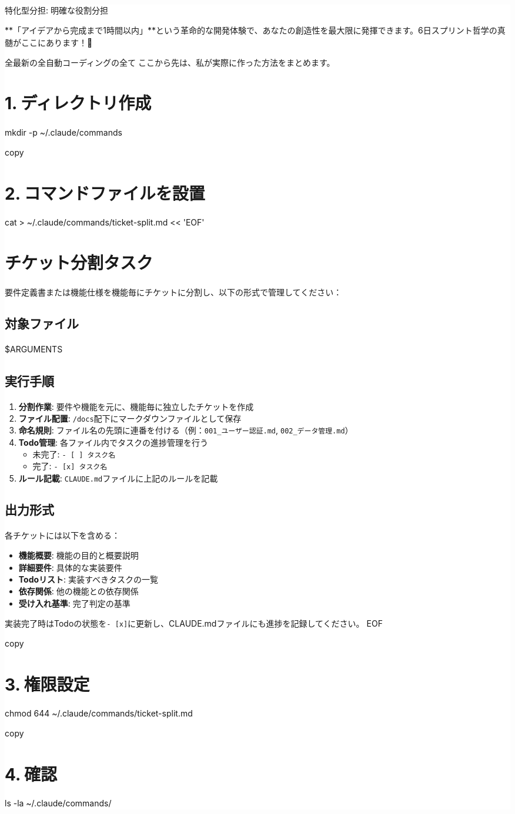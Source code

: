 特化型分担: 明確な役割分担

**「アイデアから完成まで1時間以内」**という革命的な開発体験で、あなたの創造性を最大限に発揮できます。6日スプリント哲学の真髄がここにあります！🚀

全最新の全自動コーディングの全て
ここから先は、私が実際に作った方法をまとめます。

# 1. ディレクトリ作成
mkdir -p ~/.claude/commands

copy


# 2. コマンドファイルを設置
cat > ~/.claude/commands/ticket-split.md << 'EOF'
# チケット分割タスク

要件定義書または機能仕様を機能毎にチケットに分割し、以下の形式で管理してください：

## 対象ファイル
$ARGUMENTS

## 実行手順
1. **分割作業**: 要件や機能を元に、機能毎に独立したチケットを作成
2. **ファイル配置**: `/docs`配下にマークダウンファイルとして保存
3. **命名規則**: ファイル名の先頭に連番を付ける（例：`001_ユーザー認証.md`, `002_データ管理.md`）
4. **Todo管理**: 各ファイル内でタスクの進捗管理を行う
   - 未完了: `- [ ] タスク名`
   - 完了: `- [x] タスク名`
5. **ルール記載**: `CLAUDE.md`ファイルに上記のルールを記載

## 出力形式
各チケットには以下を含める：
- **機能概要**: 機能の目的と概要説明
- **詳細要件**: 具体的な実装要件
- **Todoリスト**: 実装すべきタスクの一覧
- **依存関係**: 他の機能との依存関係
- **受け入れ基準**: 完了判定の基準

実装完了時はTodoの状態を`- [x]`に更新し、CLAUDE.mdファイルにも進捗を記録してください。
EOF

copy
# 3. 権限設定
chmod 644 ~/.claude/commands/ticket-split.md

copy
# 4. 確認
ls -la ~/.claude/commands/
